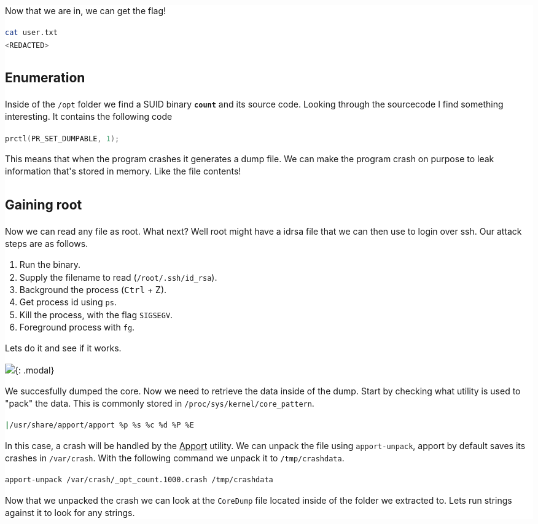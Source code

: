 Now that we are in, we can get the flag!

```bash
cat user.txt 
<REDACTED>
```


## Enumeration

Inside of the `/opt` folder we find a SUID binary **`count`** and its source code.
Looking through the sourcecode I find something interesting.
It contains the following code

```c
prctl(PR_SET_DUMPABLE, 1);
```

This means that when the program crashes it generates a dump file.
We can make the program crash on purpose to leak information that's stored in memory.
Like the file contents! 

## Gaining root

Now we can read any file as root. What next? Well root might have a idrsa file that we can then use to login over ssh.
Our attack steps are as follows.

1. Run the binary.
2. Supply the filename to read (`/root/.ssh/id_rsa`).
3. Background the process (<kbd>Ctrl</kbd> + Z).
4. Get process id using `ps`.
5. Kill the process, with the flag `SIGSEGV`.
6. Foreground process with `fg`.

Lets do it and see if it works.

![](/assets/CTFs/HTB/Secret/coredump-count.png){: .modal}

We succesfully dumped the core. Now we need to retrieve the data inside of the dump.
Start by checking what utility is used to "pack" the data. This is commonly stored in `/proc/sys/kernel/core_pattern`.

```bash
|/usr/share/apport/apport %p %s %c %d %P %E
```

In this case, a crash will be handled by the [Apport](https://wiki.ubuntu.com/Apport) utility.
We can unpack the file using `apport-unpack`, apport by default saves its crashes in `/var/crash`. 
With the following command we unpack it to `/tmp/crashdata`.

```bash
apport-unpack /var/crash/_opt_count.1000.crash /tmp/crashdata
```

Now that we unpacked the crash we can look at the `CoreDump` file located inside of the folder we extracted to.
Lets run strings against it to look for any strings.
